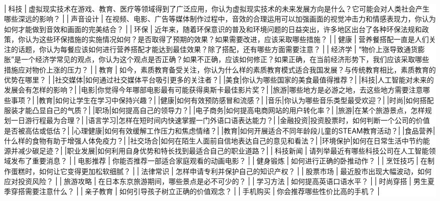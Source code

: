 | 科技   | 虚拟现实技术在游戏、教育、医疗等领域得到了广泛应用，你认为虚拟现实技术的未来发展方向是什么？它可能会对人类社会产生哪些深远的影响？                                                                                                                                                                                                                                             |
| 声音设计 | 在视频、电影、广告等媒体制作过程中，音效的合理运用可以加强画面的视觉冲击力和情感表现力，你认为如何才能做到音效和画面的完美结合？                                                                                                                                                                                                                                                      |
| 环保   | 近年来，随着环保意识的普及和环境问题的日益突出，许多地区出台了各种环保法规和政策，你认为这些环保措施的实施情况如何？是否取得了预期的效果？如果需要改进，应该采取哪些措施？                                                                                                                                                                                                            |
| 健康   | 营养餐搭配一直是人们关注的话题，你认为每餐应该如何进行营养搭配才能达到最佳效果？除了搭配，还有哪些方面需要注意？                                                                                                                                                                                                                                                                      |
| 经济学  | “物价上涨导致通货膨胀”是一个经济学常见的观点，你认为这个观点是否正确？如果不正确，应该如何修正？如果正确，在当前经济形势下，我们应该采取哪些措施应对物价上涨的压力？                                                                                                                                                                                                             |
| 教育   | 如今，素质教育备受关注，你认为什么样的素质教育模式适合我国发展？与传统教育相比，素质教育的优势在哪里？                                                                                                                                                                                                                                                                                 |
|社交媒体|如何通过社交媒体平台吸引更多的关注者？|
|美食|你认为哪些国家的美食最值得推荐？|
|科技|人工智能对未来的发展会有怎样的影响？|
|电影|你觉得今年哪部电影最有可能获得奥斯卡最佳影片奖？|
|旅游|哪些地方是必游之地，去这些地方需要注意哪些事项？|
|教育|如何让学生在学习中保持兴趣？|
|健康|如何有效预防感冒和流感？|
|音乐|你认为哪些音乐类型最受欢迎？|
|时尚|如何搭配服装才能凸显自己的气质？|
|职场|如何提高自己的领导力？|
|电子商务|如何提高电商网站的用户转化率？|
|旅游|在某个旅游景点，怎样规划一日游行程最为合理？|
|语言学习|怎样在短时间内快速掌握一门外语口语表达能力？|
|金融投资|投资股票时，如何判断一个公司的价值是否被高估或低估？|
|心理健康|如何有效缓解工作压力和焦虑情绪？|
|教育|如何开展适合不同年龄段儿童的STEAM教育活动？|
|食品营养|什么样的食物有助于增强人体免疫力？|
|社交场合|如何在陌生人面前自信地表达自己的意见和看法？|
|环境保护|如何在日常生活中节约能源并减少碳足迹？|
|职业发展|如何利用自身优势和特长找到最适合自己的职业道路？|
| 科技新闻 | 请列举最近有哪些科技公司在人工智能领域发布了重要消息？ |
| 电影推荐 | 你能否推荐一部适合家庭观看的动画电影？ |
| 健身锻炼 | 如何进行正确的卧推动作？ |
| 烹饪技巧 | 在制作蛋糕时，如何让它变得更加松软细腻？ |
| 法律常识 | 怎样申请专利并保护自己的知识产权？ |
| 股票市场 | 最近股市出现大幅波动，如何应对投资风险？ |
| 旅游攻略 | 在日本东京旅游期间，哪些景点是必不可少的？ |
| 学习方法 | 如何提高英语口语水平？ |
| 时尚穿搭 | 男生夏季穿搭需要注意什么？ |
| 亲子教育 | 如何引导孩子树立正确的价值观念？ |
| 手机购买 | 你会推荐哪些性价比高的手机？ |